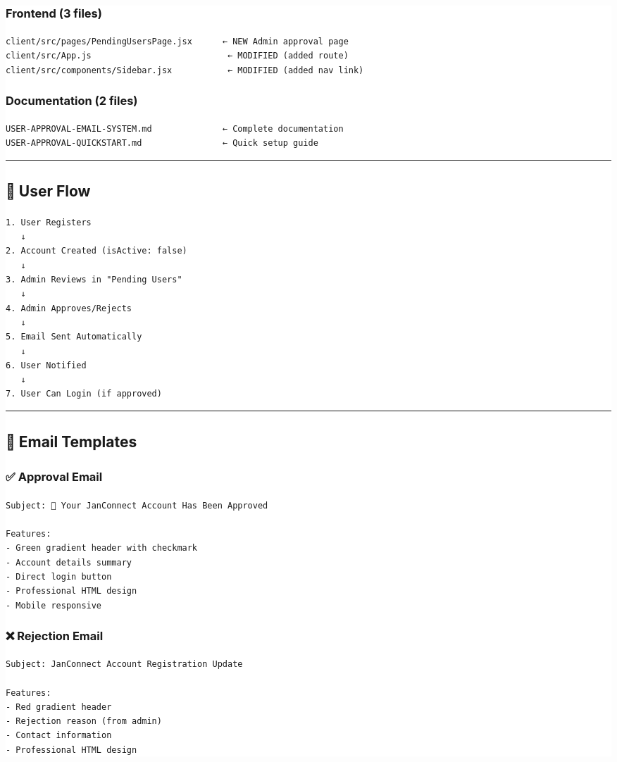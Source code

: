### Frontend (3 files)
```
client/src/pages/PendingUsersPage.jsx      ← NEW Admin approval page
client/src/App.js                           ← MODIFIED (added route)
client/src/components/Sidebar.jsx           ← MODIFIED (added nav link)
```

### Documentation (2 files)
```
USER-APPROVAL-EMAIL-SYSTEM.md              ← Complete documentation
USER-APPROVAL-QUICKSTART.md                ← Quick setup guide
```

---

## 🎯 User Flow

```
1. User Registers
   ↓
2. Account Created (isActive: false)
   ↓
3. Admin Reviews in "Pending Users"
   ↓
4. Admin Approves/Rejects
   ↓
5. Email Sent Automatically
   ↓
6. User Notified
   ↓
7. User Can Login (if approved)
```

---

## 📧 Email Templates

### ✅ Approval Email
```
Subject: 🎉 Your JanConnect Account Has Been Approved

Features:
- Green gradient header with checkmark
- Account details summary
- Direct login button
- Professional HTML design
- Mobile responsive
```

### ❌ Rejection Email
```
Subject: JanConnect Account Registration Update

Features:
- Red gradient header  
- Rejection reason (from admin)
- Contact information
- Professional HTML design
```
